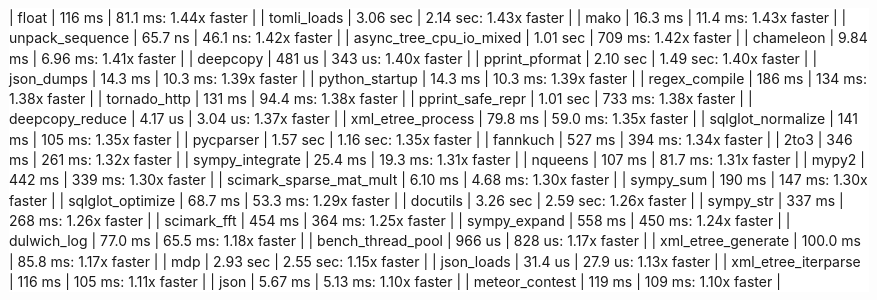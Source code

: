 | float                    | 116 ms                                                 | 81.1 ms: 1.44x faster                                                  |
| tomli_loads              | 3.06 sec                                               | 2.14 sec: 1.43x faster                                                 |
| mako                     | 16.3 ms                                                | 11.4 ms: 1.43x faster                                                  |
| unpack_sequence          | 65.7 ns                                                | 46.1 ns: 1.42x faster                                                  |
| async_tree_cpu_io_mixed  | 1.01 sec                                               | 709 ms: 1.42x faster                                                   |
| chameleon                | 9.84 ms                                                | 6.96 ms: 1.41x faster                                                  |
| deepcopy                 | 481 us                                                 | 343 us: 1.40x faster                                                   |
| pprint_pformat           | 2.10 sec                                               | 1.49 sec: 1.40x faster                                                 |
| json_dumps               | 14.3 ms                                                | 10.3 ms: 1.39x faster                                                  |
| python_startup           | 14.3 ms                                                | 10.3 ms: 1.39x faster                                                  |
| regex_compile            | 186 ms                                                 | 134 ms: 1.38x faster                                                   |
| tornado_http             | 131 ms                                                 | 94.4 ms: 1.38x faster                                                  |
| pprint_safe_repr         | 1.01 sec                                               | 733 ms: 1.38x faster                                                   |
| deepcopy_reduce          | 4.17 us                                                | 3.04 us: 1.37x faster                                                  |
| xml_etree_process        | 79.8 ms                                                | 59.0 ms: 1.35x faster                                                  |
| sqlglot_normalize        | 141 ms                                                 | 105 ms: 1.35x faster                                                   |
| pycparser                | 1.57 sec                                               | 1.16 sec: 1.35x faster                                                 |
| fannkuch                 | 527 ms                                                 | 394 ms: 1.34x faster                                                   |
| 2to3                     | 346 ms                                                 | 261 ms: 1.32x faster                                                   |
| sympy_integrate          | 25.4 ms                                                | 19.3 ms: 1.31x faster                                                  |
| nqueens                  | 107 ms                                                 | 81.7 ms: 1.31x faster                                                  |
| mypy2                    | 442 ms                                                 | 339 ms: 1.30x faster                                                   |
| scimark_sparse_mat_mult  | 6.10 ms                                                | 4.68 ms: 1.30x faster                                                  |
| sympy_sum                | 190 ms                                                 | 147 ms: 1.30x faster                                                   |
| sqlglot_optimize         | 68.7 ms                                                | 53.3 ms: 1.29x faster                                                  |
| docutils                 | 3.26 sec                                               | 2.59 sec: 1.26x faster                                                 |
| sympy_str                | 337 ms                                                 | 268 ms: 1.26x faster                                                   |
| scimark_fft              | 454 ms                                                 | 364 ms: 1.25x faster                                                   |
| sympy_expand             | 558 ms                                                 | 450 ms: 1.24x faster                                                   |
| dulwich_log              | 77.0 ms                                                | 65.5 ms: 1.18x faster                                                  |
| bench_thread_pool        | 966 us                                                 | 828 us: 1.17x faster                                                   |
| xml_etree_generate       | 100.0 ms                                               | 85.8 ms: 1.17x faster                                                  |
| mdp                      | 2.93 sec                                               | 2.55 sec: 1.15x faster                                                 |
| json_loads               | 31.4 us                                                | 27.9 us: 1.13x faster                                                  |
| xml_etree_iterparse      | 116 ms                                                 | 105 ms: 1.11x faster                                                   |
| json                     | 5.67 ms                                                | 5.13 ms: 1.10x faster                                                  |
| meteor_contest           | 119 ms                                                 | 109 ms: 1.10x faster                                                   |